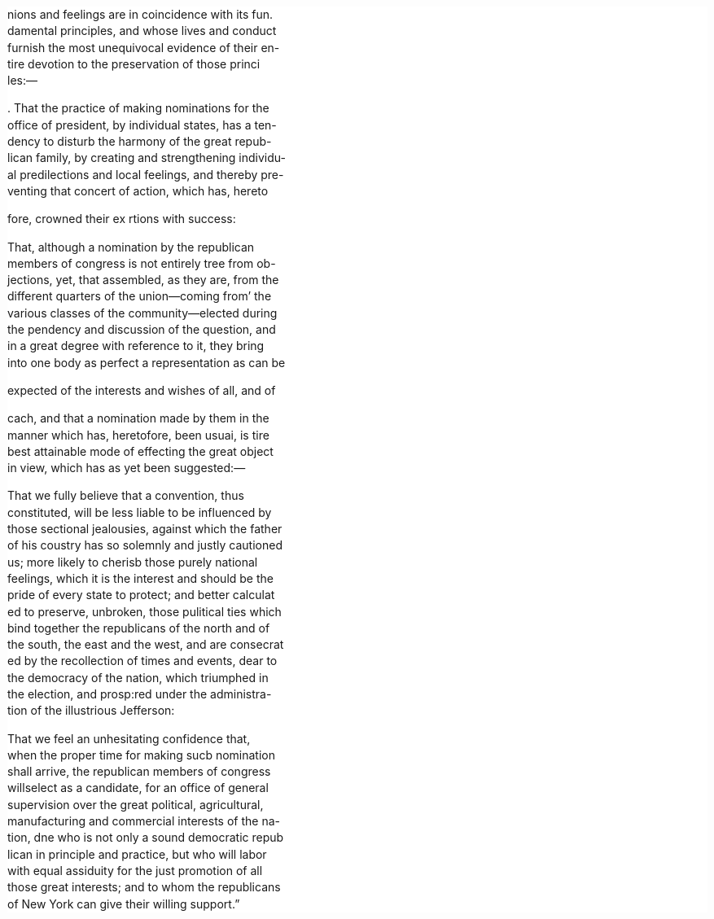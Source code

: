   
nions and feelings are in coincidence with its fun.  
damental principles, and whose lives and conduct  
furnish the most unequivocal evidence of their en-  
tire devotion to the preservation of those princi  
les:—  
  
. That the practice of making nominations for the  
office of president, by individual states, has a ten-  
dency to disturb the harmony of the great repub-  
lican family, by creating and strengthening individu-  
al predilections and local feelings, and thereby pre-  
venting that concert of action, which has, hereto  
  
fore, crowned their ex rtions with success:  
  
That, although a nomination by the republican  
members of congress is not entirely tree from ob-  
jections, yet, that assembled, as they are, from the  
different quarters of the union—coming from’ the  
various classes of the community—elected during  
the pendency and discussion of the question, and  
in a great degree with reference to it, they bring  
into one body as perfect a representation as can be  
  
expected of the interests and wishes of all, and of  
  
cach, and that a nomination made by them in the  
manner which has, heretofore, been usuai, is tire  
best attainable mode of effecting the great object  
in view, which has as yet been suggested:—  
  
That we fully believe that a convention, thus  
constituted, will be less liable to be influenced by  
those sectional jealousies, against which the father  
of his coustry has so solemnly and justly cautioned  
us; more likely to cherisb those purely national  
feelings, which it is the interest and should be the  
pride of every state to protect; and better calculat  
ed to preserve, unbroken, those pulitical ties which  
bind together the republicans of the north and of  
the south, the east and the west, and are consecrat  
ed by the recollection of times and events, dear to  
the democracy of the nation, which triumphed in  
the election, and prosp:red under the administra-  
tion of the illustrious Jefferson:  
  
That we feel an unhesitating confidence that,  
when the proper time for making sucb nomination  
shall arrive, the republican members of congress  
willselect as a candidate, for an office of general  
supervision over the great political, agricultural,  
manufacturing and commercial interests of the na-  
tion, dne who is not only a sound democratic repub  
lican in principle and practice, but who will labor  
with equal assiduity for the just promotion of all  
those great interests; and to whom the republicans  
of New York can give their willing support.”  
  